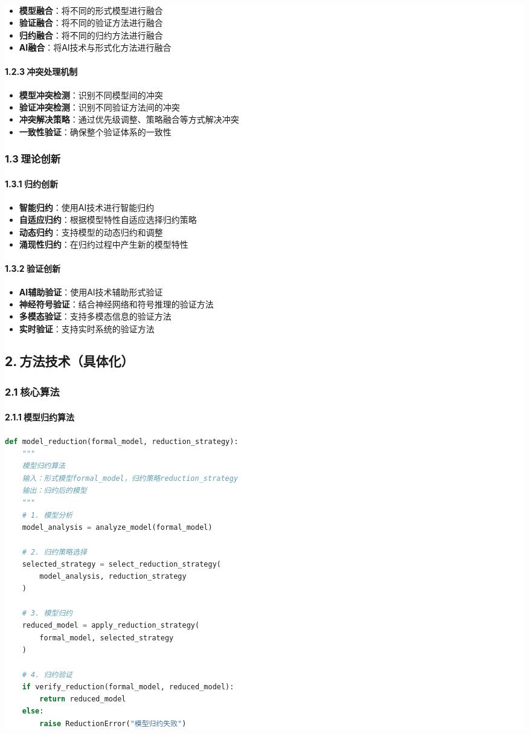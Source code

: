 - **模型融合**：将不同的形式模型进行融合
- **验证融合**：将不同的验证方法进行融合
- **归约融合**：将不同的归约方法进行融合
- **AI融合**：将AI技术与形式化方法进行融合

#### 1.2.3 冲突处理机制

- **模型冲突检测**：识别不同模型间的冲突
- **验证冲突检测**：识别不同验证方法间的冲突
- **冲突解决策略**：通过优先级调整、策略融合等方式解决冲突
- **一致性验证**：确保整个验证体系的一致性

### 1.3 理论创新

#### 1.3.1 归约创新

- **智能归约**：使用AI技术进行智能归约
- **自适应归约**：根据模型特性自适应选择归约策略
- **动态归约**：支持模型的动态归约和调整
- **涌现性归约**：在归约过程中产生新的模型特性

#### 1.3.2 验证创新

- **AI辅助验证**：使用AI技术辅助形式验证
- **神经符号验证**：结合神经网络和符号推理的验证方法
- **多模态验证**：支持多模态信息的验证方法
- **实时验证**：支持实时系统的验证方法

## 2. 方法技术（具体化）

### 2.1 核心算法

#### 2.1.1 模型归约算法

```python
def model_reduction(formal_model, reduction_strategy):
    """
    模型归约算法
    输入：形式模型formal_model，归约策略reduction_strategy
    输出：归约后的模型
    """
    # 1. 模型分析
    model_analysis = analyze_model(formal_model)
    
    # 2. 归约策略选择
    selected_strategy = select_reduction_strategy(
        model_analysis, reduction_strategy
    )
    
    # 3. 模型归约
    reduced_model = apply_reduction_strategy(
        formal_model, selected_strategy
    )
    
    # 4. 归约验证
    if verify_reduction(formal_model, reduced_model):
        return reduced_model
    else:
        raise ReductionError("模型归约失败")
```
